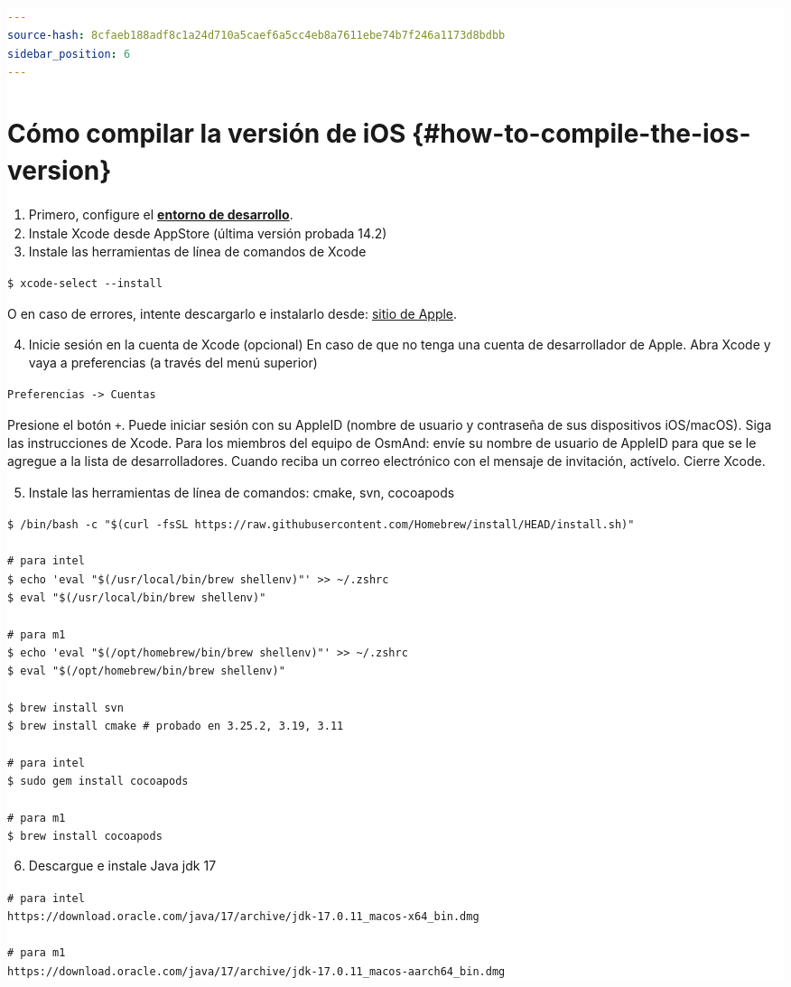 ```yaml
---
source-hash: 8cfaeb188adf8c1a24d710a5caef6a5cc4eb8a7611ebe74b7f246a1173d8bdbb
sidebar_position: 6
---
```


# Cómo compilar la versión de iOS {#how-to-compile-the-ios-version}

1. Primero, configure el **[entorno de desarrollo](setup-the-dev-environment.md)**.
2. Instale Xcode desde AppStore (última versión probada 14.2)
3. Instale las herramientas de línea de comandos de Xcode
  ```
  $ xcode-select --install
  ```
  O en caso de errores, intente descargarlo e instalarlo desde: [sitio de Apple](https://developer.apple.com/download/all/?q=xcode>).

4. Inicie sesión en la cuenta de Xcode (opcional)
  En caso de que no tenga una cuenta de desarrollador de Apple. Abra Xcode y vaya a preferencias (a través del menú superior)
  ```
  Preferencias -> Cuentas
  ```
  Presione el botón `+`. Puede iniciar sesión con su AppleID (nombre de usuario y contraseña de sus dispositivos iOS/macOS). Siga las instrucciones de Xcode.
  Para los miembros del equipo de OsmAnd: envíe su nombre de usuario de AppleID para que se le agregue a la lista de desarrolladores. Cuando reciba un correo electrónico con el mensaje de invitación, actívelo.
  Cierre Xcode.

5. Instale las herramientas de línea de comandos: cmake, svn, cocoapods
  ```
  $ /bin/bash -c "$(curl -fsSL https://raw.githubusercontent.com/Homebrew/install/HEAD/install.sh)"

  # para intel
  $ echo 'eval "$(/usr/local/bin/brew shellenv)"' >> ~/.zshrc
  $ eval "$(/usr/local/bin/brew shellenv)"

  # para m1
  $ echo 'eval "$(/opt/homebrew/bin/brew shellenv)"' >> ~/.zshrc
  $ eval "$(/opt/homebrew/bin/brew shellenv)"

  $ brew install svn
  $ brew install cmake # probado en 3.25.2, 3.19, 3.11

  # para intel
  $ sudo gem install cocoapods

  # para m1
  $ brew install cocoapods
  ```
6. Descargue e instale Java jdk 17
  ```
  # para intel
  https://download.oracle.com/java/17/archive/jdk-17.0.11_macos-x64_bin.dmg

  # para m1
  https://download.oracle.com/java/17/archive/jdk-17.0.11_macos-aarch64_bin.dmg
  ```
